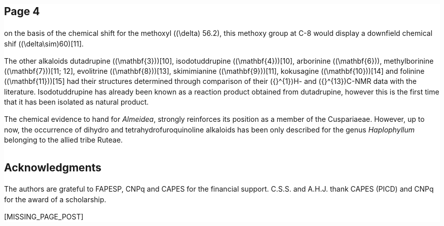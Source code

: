 ## Page 4

on the basis of the chemical shift for the methoxyl (\(\delta\) 56.2), this methoxy group at C-8 would display a downfield chemical shif (\(\delta\sim\)60)[11].

The other alkaloids dutadrupine (\(\mathbf{3}\))[10], isodotuddrupine (\(\mathbf{4}\))[10], arborinine (\(\mathbf{6}\)), methylborinine (\(\mathbf{7}\))[11; 12], evolitrine (\(\mathbf{8}\))[13], skimimianine (\(\mathbf{9}\))[11], kokusagine (\(\mathbf{10}\))[14] and folinine (\(\mathbf{11}\))[15] had their structures determined through comparison of their \({}^{1}\)H- and \({}^{13}\)C-NMR data with the literature. Isodotuddrupine has already been known as a reaction product obtained from dutadrupine, however this is the first time that it has been isolated as natural product.

The chemical evidence to hand for _Almeidea_, strongly reinforces its position as a member of the Cuspariaeae. However, up to now, the occurrence of dihydro and tetrahydrofuroquinoline alkaloids has been only described for the genus _Haplophyllum_ belonging to the allied tribe Ruteae.

## Acknowledgments

The authors are grateful to FAPESP, CNPq and CAPES for the financial support. C.S.S. and A.H.J. thank CAPES (PICD) and CNPq for the award of a scholarship.

[MISSING_PAGE_POST]



